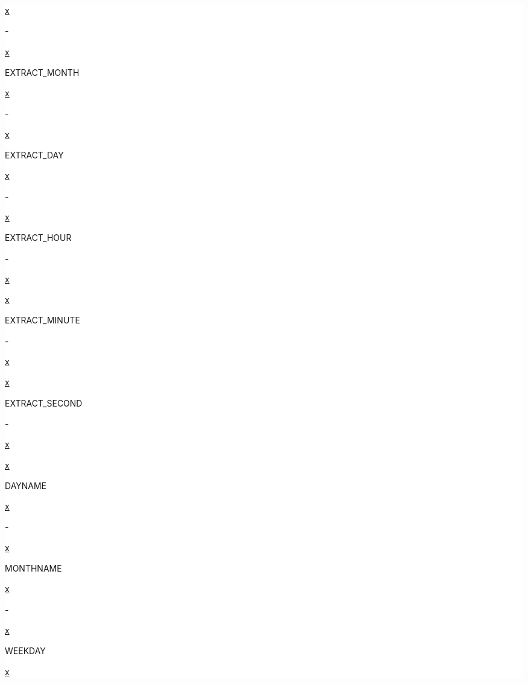 [x](javascript:call_link\('abensql_date_func.htm'\))

\-

[x](javascript:call_link\('abensql_timestamp_func.htm'\))

EXTRACT\_MONTH

[x](javascript:call_link\('abensql_date_func.htm'\))

\-

[x](javascript:call_link\('abensql_timestamp_func.htm'\))

EXTRACT\_DAY

[x](javascript:call_link\('abensql_date_func.htm'\))

\-

[x](javascript:call_link\('abensql_timestamp_func.htm'\))

EXTRACT\_HOUR

\-

[x](javascript:call_link\('abensql_time_func.htm'\))

[x](javascript:call_link\('abensql_timestamp_func.htm'\))

EXTRACT\_MINUTE

\-

[x](javascript:call_link\('abensql_time_func.htm'\))

[x](javascript:call_link\('abensql_timestamp_func.htm'\))

EXTRACT\_SECOND

\-

[x](javascript:call_link\('abensql_time_func.htm'\))

[x](javascript:call_link\('abensql_timestamp_func.htm'\))

DAYNAME

[x](javascript:call_link\('abensql_date_func.htm'\))

\-

[x](javascript:call_link\('abensql_timestamp_func.htm'\))

MONTHNAME

[x](javascript:call_link\('abensql_date_func.htm'\))

\-

[x](javascript:call_link\('abensql_timestamp_func.htm'\))

WEEKDAY

[x](javascript:call_link\('abensql_date_func.htm'\))
